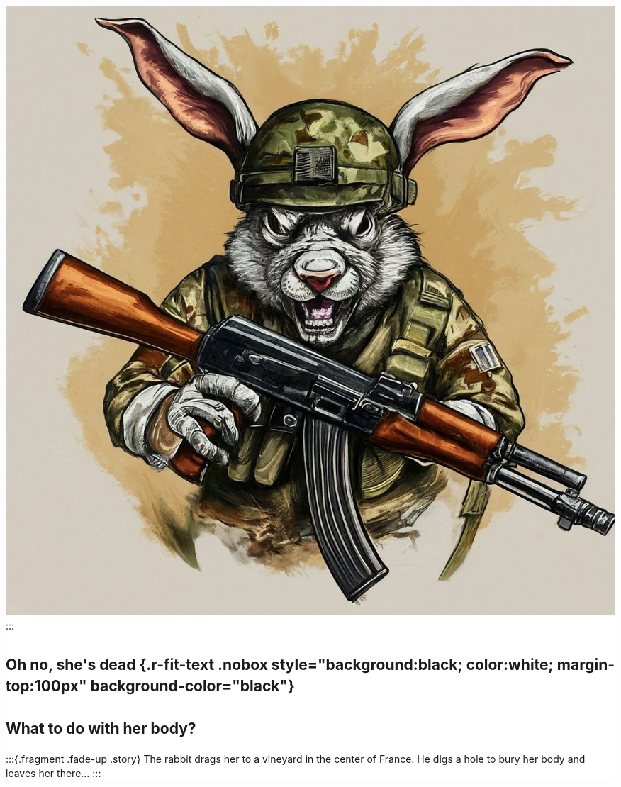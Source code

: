 ![Rabbit with an AK-47](../images/AK-47-Bunny.jpg)
:::

## Oh no, she's dead {.r-fit-text .nobox style="background:black; color:white; margin-top:100px" background-color="black"}
## What to do with her body?
:::{.fragment .fade-up .story}
The rabbit drags her to a vineyard in the center of France. He digs a hole to bury her body and leaves her there...
:::
